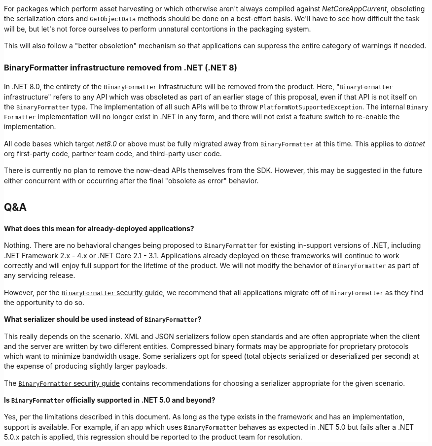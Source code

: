 For packages which perform asset harvesting or which otherwise aren't always compiled against _NetCoreAppCurrent_, obsoleting the serialization ctors and `GetObjectData` methods should be done on a best-effort basis. We'll have to see how difficult the task will be, but let's not force ourselves to perform unnatural contortions in the packaging system.

This will also follow a "better obsoletion" mechanism so that applications can suppress the entire category of warnings if needed.

### BinaryFormatter infrastructure removed from .NET (.NET 8)

In .NET 8.0, the entirety of the `BinaryFormatter` infrastructure will be removed from the product. Here, "`BinaryFormatter` infrastructure" refers to any API which was obsoleted as part of an earlier stage of this proposal, even if that API is not itself on the `BinaryFormatter` type. The implementation of all such APIs will be to throw `PlatformNotSupportedException`. The internal `BinaryFormatter` implementation will no longer exist in .NET in any form, and there will not exist a feature switch to re-enable the implementation.

All code bases which target _net8.0_ or above must be fully migrated away from `BinaryFormatter` at this time. This applies to _dotnet_ org first-party code, partner team code, and third-party user code.

There is currently no plan to remove the now-dead APIs themselves from the SDK. However, this may be suggested in the future either concurrent with or occurring after the final "obsolete as error" behavior.

## Q\&A

__What does this mean for already-deployed applications?__

Nothing. There are no behavioral changes being proposed to `BinaryFormatter` for existing in-support versions of .NET, including .NET Framework 2.x - 4.x or .NET Core 2.1 - 3.1. Applications already deployed on these frameworks will continue to work correctly and will enjoy full support for the lifetime of the product. We will not modify the behavior of `BinaryFormatter` as part of any servicing release.

However, per the [`BinaryFormatter` security guide](https://github.com/dotnet/docs/pull/19442), we recommend that all applications migrate off of `BinaryFormatter` as they find the opportunity to do so.

__What serializer should be used instead of `BinaryFormatter`?__

This really depends on the scenario. XML and JSON serializers follow open standards and are often appropriate when the client and the server are written by two different entities. Compressed binary formats may be appropriate for proprietary protocols which want to minimize bandwidth usage. Some serializers opt for speed (total objects serialized or deserialized per second) at the expense of producing slightly larger payloads.

The [`BinaryFormatter` security guide](https://github.com/dotnet/docs/pull/19442) contains recommendations for choosing a serializer appropriate for the given scenario.

__Is `BinaryFormatter` officially supported in .NET 5.0 and beyond?__

Yes, per the limitations described in this document. As long as the type exists in the framework and has an implementation, support is available. For example, if an app which uses `BinaryFormatter` behaves as expected in .NET 5.0 but fails after a .NET 5.0.x patch is applied, this regression should be reported to the product team for resolution.
